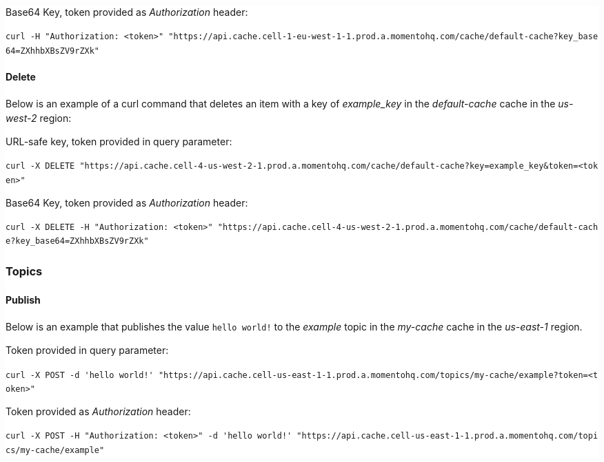 Base64 Key, token provided as *Authorization* header:

`curl -H "Authorization: <token>" "https://api.cache.cell-1-eu-west-1-1.prod.a.momentohq.com/cache/default-cache?key_base64=ZXhhbXBsZV9rZXk"`

#### Delete

Below is an example of a curl command that deletes an item with a key of *example_key* in the *default-cache* cache in the *us-west-2* region:

URL-safe key, token provided in query parameter:

`curl -X DELETE "https://api.cache.cell-4-us-west-2-1.prod.a.momentohq.com/cache/default-cache?key=example_key&token=<token>"`

Base64 Key, token provided as *Authorization* header:

`curl -X DELETE -H "Authorization: <token>" "https://api.cache.cell-4-us-west-2-1.prod.a.momentohq.com/cache/default-cache?key_base64=ZXhhbXBsZV9rZXk"`

### Topics

#### Publish

Below is an example that publishes the value `hello world!` to the *example* topic in the *my-cache* cache in the *us-east-1* region.

Token provided in query parameter:

`curl -X POST -d 'hello world!' "https://api.cache.cell-us-east-1-1.prod.a.momentohq.com/topics/my-cache/example?token=<token>"`

Token provided as *Authorization* header:

`curl -X POST -H "Authorization: <token>" -d 'hello world!' "https://api.cache.cell-us-east-1-1.prod.a.momentohq.com/topics/my-cache/example"`